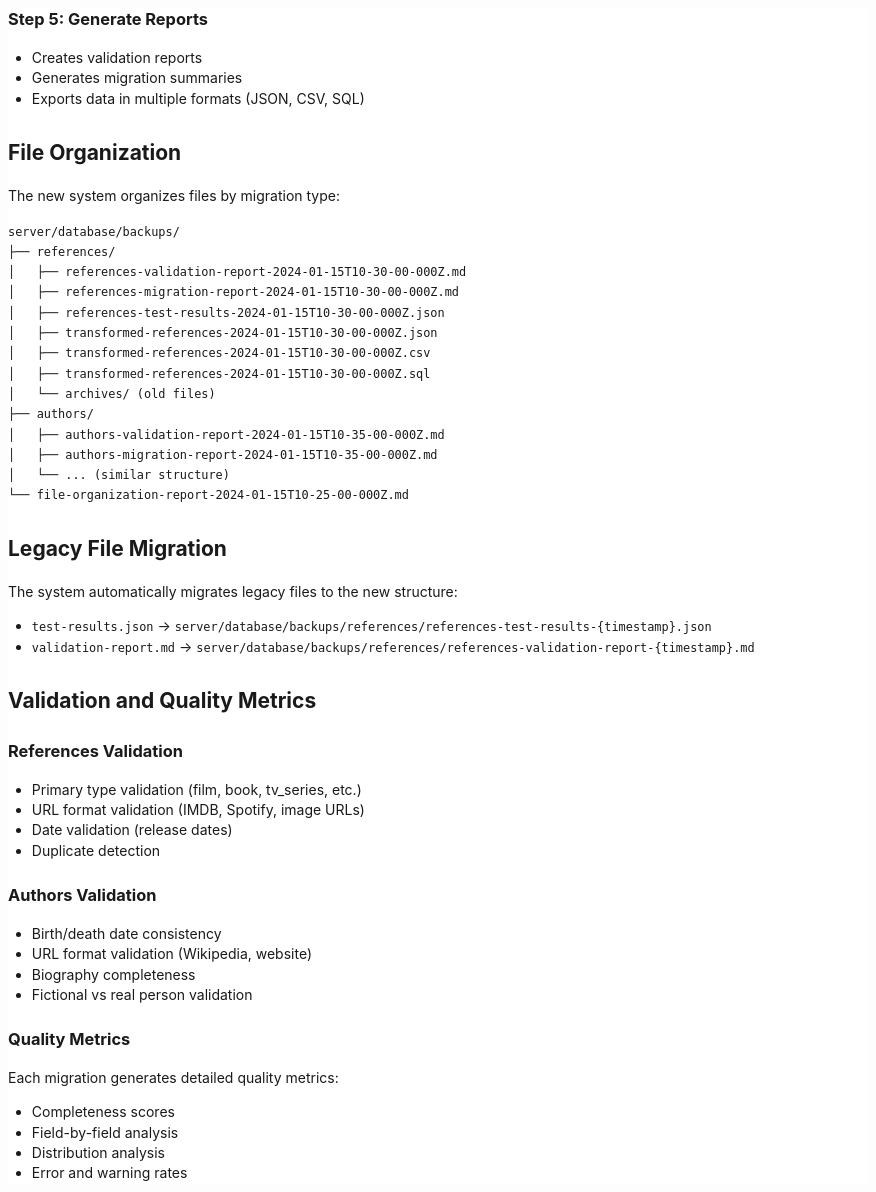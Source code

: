 ### Step 5: Generate Reports
- Creates validation reports
- Generates migration summaries
- Exports data in multiple formats (JSON, CSV, SQL)

## File Organization

The new system organizes files by migration type:

```
server/database/backups/
├── references/
│   ├── references-validation-report-2024-01-15T10-30-00-000Z.md
│   ├── references-migration-report-2024-01-15T10-30-00-000Z.md
│   ├── references-test-results-2024-01-15T10-30-00-000Z.json
│   ├── transformed-references-2024-01-15T10-30-00-000Z.json
│   ├── transformed-references-2024-01-15T10-30-00-000Z.csv
│   ├── transformed-references-2024-01-15T10-30-00-000Z.sql
│   └── archives/ (old files)
├── authors/
│   ├── authors-validation-report-2024-01-15T10-35-00-000Z.md
│   ├── authors-migration-report-2024-01-15T10-35-00-000Z.md
│   └── ... (similar structure)
└── file-organization-report-2024-01-15T10-25-00-000Z.md
```

## Legacy File Migration

The system automatically migrates legacy files to the new structure:

- `test-results.json` → `server/database/backups/references/references-test-results-{timestamp}.json`
- `validation-report.md` → `server/database/backups/references/references-validation-report-{timestamp}.md`

## Validation and Quality Metrics

### References Validation
- Primary type validation (film, book, tv_series, etc.)
- URL format validation (IMDB, Spotify, image URLs)
- Date validation (release dates)
- Duplicate detection

### Authors Validation
- Birth/death date consistency
- URL format validation (Wikipedia, website)
- Biography completeness
- Fictional vs real person validation

### Quality Metrics
Each migration generates detailed quality metrics:
- Completeness scores
- Field-by-field analysis
- Distribution analysis
- Error and warning rates
